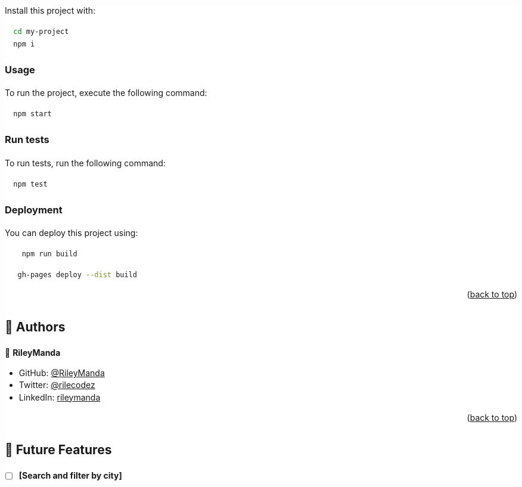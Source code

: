 Install this project with:


```sh
  cd my-project
  npm i
```


### Usage

To run the project, execute the following command:


```sh
  npm start
```


### Run tests

To run tests, run the following command:

```sh
  npm test
```


### Deployment

You can deploy this project using:
    
```sh
    npm run build
```
 ```sh
    gh-pages deploy --dist build
```



<p align="right">(<a href="#readme-top">back to top</a>)</p>



## 👥 Authors <a name="authors"></a>

👤 **RileyManda**

- GitHub: [@RileyManda](https://github.com/RileyManda)
- Twitter: [@rilecodez](https://twitter.com/rileycodez)
- LinkedIn: [rileymanda](https://www.linkedin.com/in/rileymanda/)


<p align="right">(<a href="#readme-top">back to top</a>)</p>



## 🔭 Future Features <a name="future-features"></a>

- [ ] **[Search and filter by city]**

